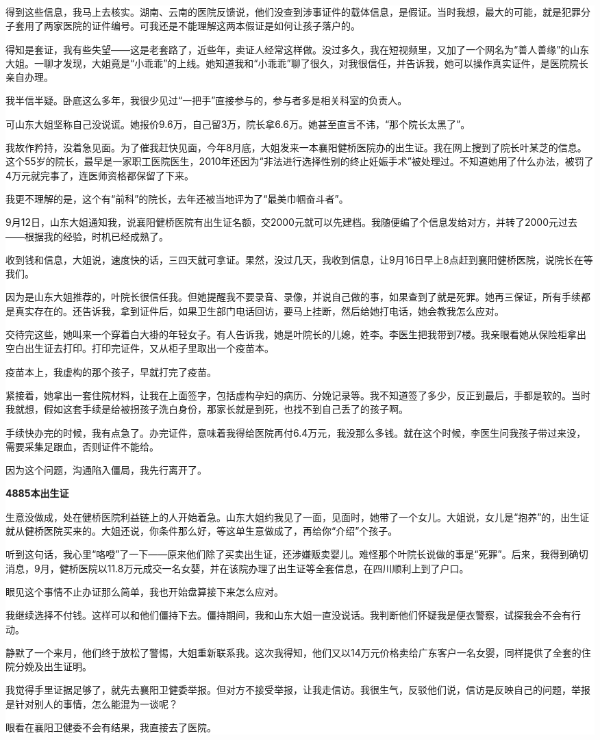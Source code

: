 得到这些信息，我马上去核实。湖南、云南的医院反馈说，他们没查到涉事证件的载体信息，是假证。当时我想，最大的可能，就是犯罪分子套用了两家医院的证件编号。可我还是不能理解这两本假证是如何让孩子落户的。


得知是套证，我有些失望——这是老套路了，近些年，卖证人经常这样做。没过多久，我在短视频里，又加了一个网名为“善人善缘”的山东大姐。一聊才发现，大姐竟是“小乖乖”的上线。她知道我和“小乖乖”聊了很久，对我很信任，并告诉我，她可以操作真实证件，是医院院长亲自办理。


我半信半疑。卧底这么多年，我很少见过“一把手”直接参与的，参与者多是相关科室的负责人。


可山东大姐坚称自己没说谎。她报价9.6万，自己留3万，院长拿6.6万。她甚至直言不讳，“那个院长太黑了”。


我故作矜持，没着急见面。为了催我赶快见面，今年8月底，大姐发来一本襄阳健桥医院办的出生证。我在网上搜到了院长叶某芝的信息。这个55岁的院长，最早是一家职工医院医生，2010年还因为“非法进行选择性别的终止妊娠手术”被处理过。不知道她用了什么办法，被罚了4万元就完事了，连医师资格都保留了下来。


我更不理解的是，这个有“前科”的院长，去年还被当地评为了“最美巾帼奋斗者”。


9月12日，山东大姐通知我，说襄阳健桥医院有出生证名额，交2000元就可以先建档。我随便编了个信息发给对方，并转了2000元过去——根据我的经验，时机已经成熟了。


收到钱和信息，大姐说，速度快的话，三四天就可拿证。果然，没过几天，我收到信息，让9月16日早上8点赶到襄阳健桥医院，说院长在等我们。


因为是山东大姐推荐的，叶院长很信任我。但她提醒我不要录音、录像，并说自己做的事，如果查到了就是死罪。她再三保证，所有手续都是真实存在的。还告诉我，拿到证件后，如果卫生部门电话回访，要马上挂断，然后给她打电话，她会教我怎么应对。


交待完这些，她叫来一个穿着白大褂的年轻女子。有人告诉我，她是叶院长的儿媳，姓李。李医生把我带到7楼。我亲眼看她从保险柜拿出空白出生证去打印。打印完证件，又从柜子里取出一个疫苗本。


疫苗本上，我虚构的那个孩子，早就打完了疫苗。


紧接着，她拿出一套住院材料，让我在上面签字，包括虚构孕妇的病历、分娩记录等。我不知道签了多少，反正到最后，手都是软的。当时我就想，假如这套手续是给被拐孩子洗白身份，那家长就是到死，也找不到自己丢了的孩子啊。


手续快办完的时候，我有点急了。办完证件，意味着我得给医院再付6.4万元，我没那么多钱。就在这个时候，李医生问我孩子带过来没，需要采集足跟血，否则证件不能给。


因为这个问题，沟通陷入僵局，我先行离开了。


**4885本出生证** 


生意没做成，处在健桥医院利益链上的人开始着急。山东大姐约我见了一面，见面时，她带了一个女儿。大姐说，女儿是“抱养”的，出生证就从健桥医院买来的。大姐还说，你条件那么好，等这单生意做成了，再给你“介绍”个孩子。


听到这句话，我心里“咯噔”了一下——原来他们除了买卖出生证，还涉嫌贩卖婴儿。难怪那个叶院长说做的事是“死罪”。后来，我得到确切消息，9月，健桥医院以11.8万元成交一名女婴，并在该院办理了出生证等全套信息，在四川顺利上到了户口。


眼见这个事情不止办证那么简单，我也开始盘算接下来怎么应对。


我继续选择不付钱。这样可以和他们僵持下去。僵持期间，我和山东大姐一直没说话。我判断他们怀疑我是便衣警察，试探我会不会有行动。


静默了一个来月，他们终于放松了警惕，大姐重新联系我。这次我得知，他们又以14万元价格卖给广东客户一名女婴，同样提供了全套的住院分娩及出生证明。


我觉得手里证据足够了，就先去襄阳卫健委举报。但对方不接受举报，让我走信访。我很生气，反驳他们说，信访是反映自己的问题，举报是针对别人的事情，怎么能混为一谈呢？


眼看在襄阳卫健委不会有结果，我直接去了医院。

